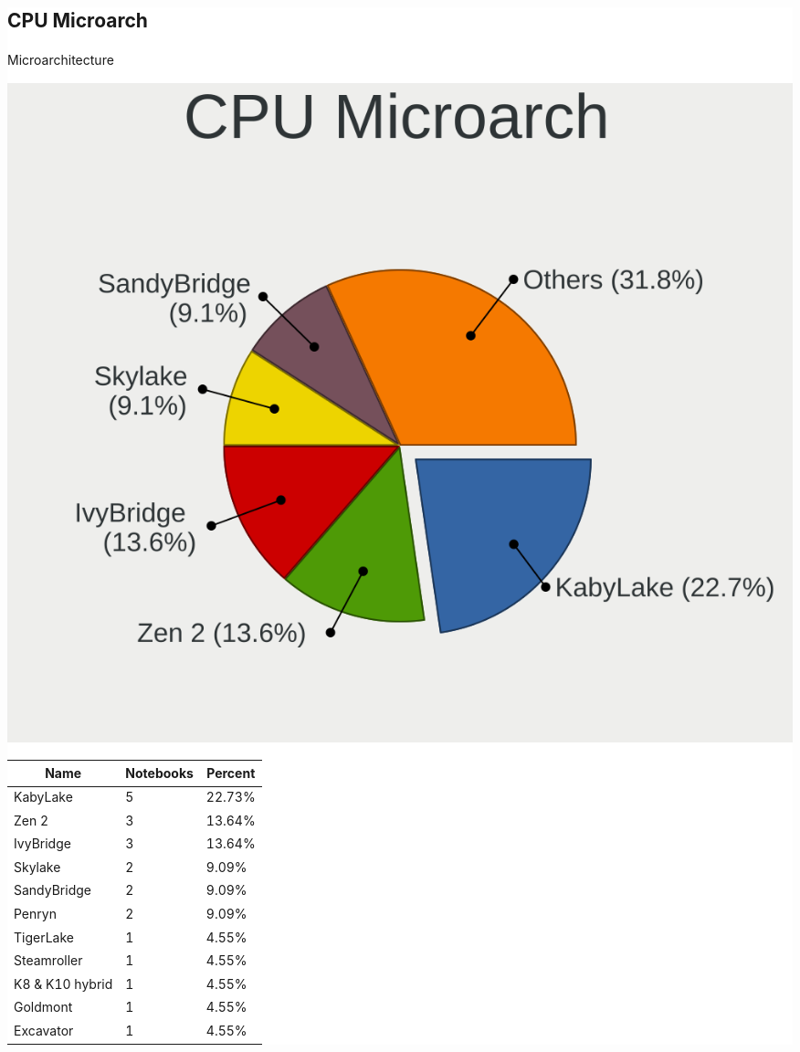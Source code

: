 CPU Microarch
-------------

Microarchitecture

![CPU Microarch](./images/pie_chart/cpu_microarch.svg)


| Name            | Notebooks | Percent |
|-----------------|-----------|---------|
| KabyLake        | 5         | 22.73%  |
| Zen 2           | 3         | 13.64%  |
| IvyBridge       | 3         | 13.64%  |
| Skylake         | 2         | 9.09%   |
| SandyBridge     | 2         | 9.09%   |
| Penryn          | 2         | 9.09%   |
| TigerLake       | 1         | 4.55%   |
| Steamroller     | 1         | 4.55%   |
| K8 & K10 hybrid | 1         | 4.55%   |
| Goldmont        | 1         | 4.55%   |
| Excavator       | 1         | 4.55%   |
